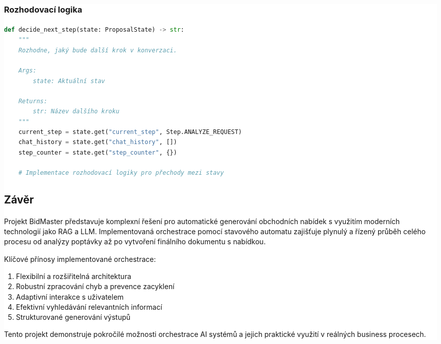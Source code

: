 ### Rozhodovací logika
```python
def decide_next_step(state: ProposalState) -> str:
    """
    Rozhodne, jaký bude další krok v konverzaci.
    
    Args:
        state: Aktuální stav
        
    Returns:
        str: Název dalšího kroku
    """
    current_step = state.get("current_step", Step.ANALYZE_REQUEST)
    chat_history = state.get("chat_history", [])
    step_counter = state.get("step_counter", {})
    
    # Implementace rozhodovací logiky pro přechody mezi stavy
```

## Závěr

Projekt BidMaster představuje komplexní řešení pro automatické generování obchodních nabídek s využitím moderních technologií jako RAG a LLM. Implementovaná orchestrace pomocí stavového automatu zajišťuje plynulý a řízený průběh celého procesu od analýzy poptávky až po vytvoření finálního dokumentu s nabídkou.

Klíčové přínosy implementované orchestrace:
1. Flexibilní a rozšiřitelná architektura
2. Robustní zpracování chyb a prevence zacyklení
3. Adaptivní interakce s uživatelem
4. Efektivní vyhledávání relevantních informací
5. Strukturované generování výstupů

Tento projekt demonstruje pokročilé možnosti orchestrace AI systémů a jejich praktické využití v reálných business procesech. 